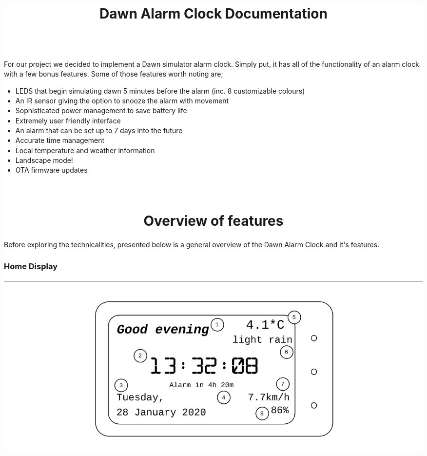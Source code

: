 # <div align="center">Dawn Alarm Clock Documentation</div>

<br>
<br>

For our project we decided to implement a Dawn simulator alarm clock. Simply put, it has all of the functionality of an alarm clock with a few bonus features. Some of those features worth noting are; 

- LEDS that begin simulating dawn 5 minutes before the alarm (inc. 8 customizable colours)
- An IR sensor giving the option to snooze the alarm with movement
- Sophisticated power management to save battery life
- Extremely user friendly interface
- An alarm that can be set up to 7 days into the future
- Accurate time management
- Local temperature and weather information
- Landscape mode!
- OTA firmware updates


<br>

# <div align="center">Overview of features</div>
Before exploring the technicalities, presented below is a general overview of the Dawn Alarm Clock and it's features. 

### Home Display
------
<br>
<div align = "center">
  <img src="images/updatedSketch.png" width="500"/>
</div>
<br>
